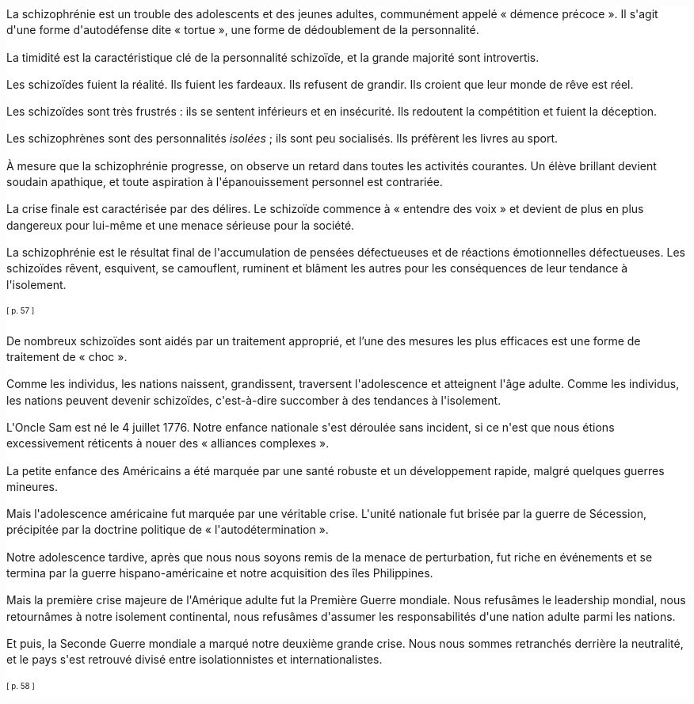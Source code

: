 La schizophrénie est un trouble des adolescents et des jeunes adultes, communément appelé « démence précoce ». Il s'agit d'une forme d'autodéfense dite « tortue », une forme de dédoublement de la personnalité.

La timidité est la caractéristique clé de la personnalité schizoïde, et la grande majorité sont introvertis.

Les schizoïdes fuient la réalité. Ils fuient les fardeaux. Ils refusent de grandir. Ils croient que leur monde de rêve est réel.

Les schizoïdes sont très frustrés : ils se sentent inférieurs et en insécurité. Ils redoutent la compétition et fuient la déception.

Les schizophrènes sont des personnalités _isolées_ ; ils sont peu socialisés. Ils préfèrent les livres au sport.

À mesure que la schizophrénie progresse, on observe un retard dans toutes les activités courantes. Un élève brillant devient soudain apathique, et toute aspiration à l'épanouissement personnel est contrariée.

La crise finale est caractérisée par des délires. Le schizoïde commence à « entendre des voix » et devient de plus en plus dangereux pour lui-même et une menace sérieuse pour la société.

La schizophrénie est le résultat final de l'accumulation de pensées défectueuses et de réactions émotionnelles défectueuses. Les schizoïdes rêvent, esquivent, se camouflent, ruminent et blâment les autres pour les conséquences de leur tendance à l'isolement.

<span id="p57"><sup><small>[ p. 57 ]</small></sup></span>

De nombreux schizoïdes sont aidés par un traitement approprié, et l’une des mesures les plus efficaces est une forme de traitement de « choc ».

Comme les individus, les nations naissent, grandissent, traversent l'adolescence et atteignent l'âge adulte. Comme les individus, les nations peuvent devenir schizoïdes, c'est-à-dire succomber à des tendances à l'isolement.

L'Oncle Sam est né le 4 juillet 1776. Notre enfance nationale s'est déroulée sans incident, si ce n'est que nous étions excessivement réticents à nouer des « alliances complexes ».

La petite enfance des Américains a été marquée par une santé robuste et un développement rapide, malgré quelques guerres mineures.

Mais l'adolescence américaine fut marquée par une véritable crise. L'unité nationale fut brisée par la guerre de Sécession, précipitée par la doctrine politique de « l'autodétermination ».

Notre adolescence tardive, après que nous nous soyons remis de la menace de perturbation, fut riche en événements et se termina par la guerre hispano-américaine et notre acquisition des îles Philippines.

Mais la première crise majeure de l'Amérique adulte fut la Première Guerre mondiale. Nous refusâmes le leadership mondial, nous retournâmes à notre isolement continental, nous refusâmes d'assumer les responsabilités d'une nation adulte parmi les nations.

Et puis, la Seconde Guerre mondiale a marqué notre deuxième grande crise. Nous nous sommes retranchés derrière la neutralité, et le pays s'est retrouvé divisé entre isolationnistes et internationalistes.

<span id="p58"><sup><small>[ p. 58 ]</small></sup></span>
